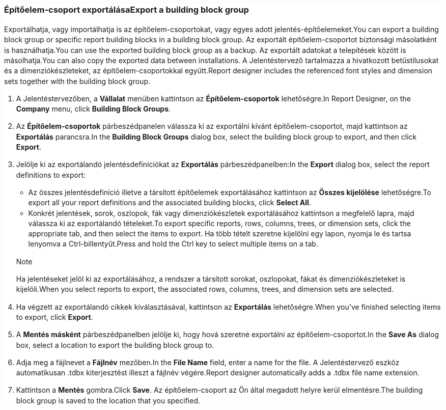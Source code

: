 ### <a name="export-a-building-block-group"></a><span data-ttu-id="f2dfa-176">Építőelem-csoport exportálása</span><span class="sxs-lookup"><span data-stu-id="f2dfa-176">Export a building block group</span></span>

<span data-ttu-id="f2dfa-177">Exportálhatja, vagy importálhatja is az építőelem-csoportokat, vagy egyes adott jelentés-építőelemeket.</span><span class="sxs-lookup"><span data-stu-id="f2dfa-177">You can export a building block group or specific report building blocks in a building block group.</span></span> <span data-ttu-id="f2dfa-178">Az exportált építőelem-csoportot biztonsági másolatként is használhatja.</span><span class="sxs-lookup"><span data-stu-id="f2dfa-178">You can use the exported building block group as a backup.</span></span> <span data-ttu-id="f2dfa-179">Az exportált adatokat a telepítések között is másolhatja.</span><span class="sxs-lookup"><span data-stu-id="f2dfa-179">You can also copy the exported data between installations.</span></span> <span data-ttu-id="f2dfa-180">A Jelentéstervező tartalmazza a hivatkozott betűstílusokat és a dimenziókészleteket, az építőelem-csoportokkal együtt.</span><span class="sxs-lookup"><span data-stu-id="f2dfa-180">Report designer includes the referenced font styles and dimension sets together with the building block group.</span></span>

1. <span data-ttu-id="f2dfa-181">A Jelentéstervezőben, a **Vállalat** menüben kattintson az **Építőelem-csoportok** lehetőségre.</span><span class="sxs-lookup"><span data-stu-id="f2dfa-181">In Report Designer, on the **Company** menu, click **Building Block Groups**.</span></span>
2. <span data-ttu-id="f2dfa-182">Az **Építőelem-csoportok** párbeszédpanelen válassza ki az exportálni kívánt építőelem-csoportot, majd kattintson az **Exportálás** parancsra.</span><span class="sxs-lookup"><span data-stu-id="f2dfa-182">In the **Building Block Groups** dialog box, select the building block group to export, and then click **Export**.</span></span>
3. <span data-ttu-id="f2dfa-183">Jelölje ki az exportálandó jelentésdefiníciókat az **Exportálás** párbeszédpanelben:</span><span class="sxs-lookup"><span data-stu-id="f2dfa-183">In the **Export** dialog box, select the report definitions to export:</span></span>

    - <span data-ttu-id="f2dfa-184">Az összes jelentésdefiníció illetve a társított építőelemek exportálásához kattintson az **Összes kijelölése** lehetőségre.</span><span class="sxs-lookup"><span data-stu-id="f2dfa-184">To export all your report definitions and the associated building blocks, click **Select All**.</span></span>
    - <span data-ttu-id="f2dfa-185">Konkrét jelentések, sorok, oszlopok, fák vagy dimenziókészletek exportálásához kattintson a megfelelő lapra, majd válassza ki az exportálandó tételeket.</span><span class="sxs-lookup"><span data-stu-id="f2dfa-185">To export specific reports, rows, columns, trees, or dimension sets, click the appropriate tab, and then select the items to export.</span></span> <span data-ttu-id="f2dfa-186">Ha több tételt szeretne kijelölni egy lapon, nyomja le és tartsa lenyomva a Ctrl-billentyűt.</span><span class="sxs-lookup"><span data-stu-id="f2dfa-186">Press and hold the Ctrl key to select multiple items on a tab.</span></span>

    > [!NOTE]
    > <span data-ttu-id="f2dfa-187">Ha jelentéseket jelöl ki az exportálásához, a rendszer a társított sorokat, oszlopokat, fákat és dimenziókészleteket is kijelöli.</span><span class="sxs-lookup"><span data-stu-id="f2dfa-187">When you select reports to export, the associated rows, columns, trees, and dimension sets are selected.</span></span>

4. <span data-ttu-id="f2dfa-188">Ha végzett az exportálandó cikkek kiválasztásával, kattintson az **Exportálás** lehetőségre.</span><span class="sxs-lookup"><span data-stu-id="f2dfa-188">When you've finished selecting items to export, click **Export**.</span></span>
5. <span data-ttu-id="f2dfa-189">A **Mentés másként** párbeszédpanelben jelölje ki, hogy hová szeretné exportálni az építőelem-csoportot.</span><span class="sxs-lookup"><span data-stu-id="f2dfa-189">In the **Save As** dialog box, select a location to export the building block group to.</span></span>
6. <span data-ttu-id="f2dfa-190">Adja meg a fájlnevet a **Fájlnév** mezőben.</span><span class="sxs-lookup"><span data-stu-id="f2dfa-190">In the **File Name** field, enter a name for the file.</span></span> <span data-ttu-id="f2dfa-191">A Jelentéstervező eszköz automatikusan .tdbx kiterjesztést illeszt a fájlnév végére.</span><span class="sxs-lookup"><span data-stu-id="f2dfa-191">Report designer automatically adds a .tdbx file name extension.</span></span>
7. <span data-ttu-id="f2dfa-192">Kattintson a **Mentés** gombra.</span><span class="sxs-lookup"><span data-stu-id="f2dfa-192">Click **Save**.</span></span> <span data-ttu-id="f2dfa-193">Az építőelem-csoport az Ön által megadott helyre kerül elmentésre.</span><span class="sxs-lookup"><span data-stu-id="f2dfa-193">The building block group is saved to the location that you specified.</span></span>

